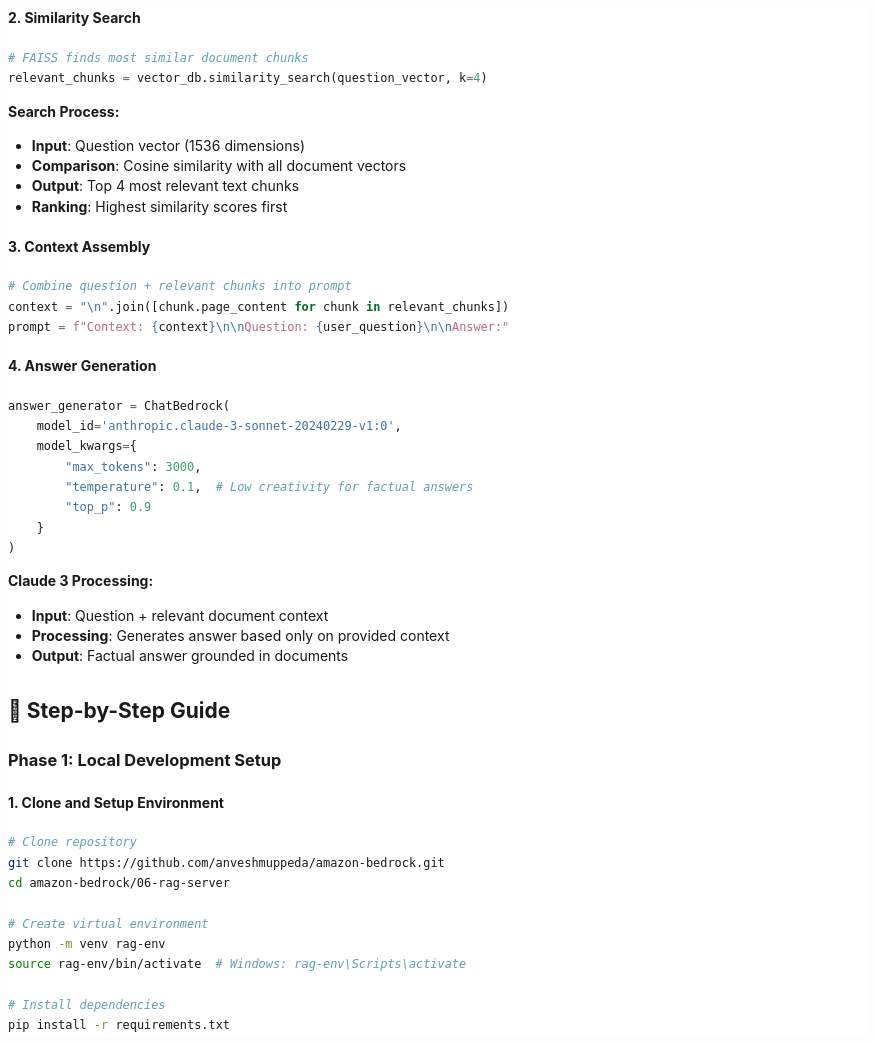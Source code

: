 #### 2. **Similarity Search**
```python
# FAISS finds most similar document chunks
relevant_chunks = vector_db.similarity_search(question_vector, k=4)
```

**Search Process:**
- **Input**: Question vector (1536 dimensions)
- **Comparison**: Cosine similarity with all document vectors
- **Output**: Top 4 most relevant text chunks
- **Ranking**: Highest similarity scores first

#### 3. **Context Assembly**
```python
# Combine question + relevant chunks into prompt
context = "\n".join([chunk.page_content for chunk in relevant_chunks])
prompt = f"Context: {context}\n\nQuestion: {user_question}\n\nAnswer:"
```

#### 4. **Answer Generation**
```python
answer_generator = ChatBedrock(
    model_id='anthropic.claude-3-sonnet-20240229-v1:0',
    model_kwargs={
        "max_tokens": 3000,
        "temperature": 0.1,  # Low creativity for factual answers
        "top_p": 0.9
    }
)
```

**Claude 3 Processing:**
- **Input**: Question + relevant document context
- **Processing**: Generates answer based only on provided context
- **Output**: Factual answer grounded in documents

## 🚀 Step-by-Step Guide

### Phase 1: Local Development Setup

#### 1. Clone and Setup Environment
```bash
# Clone repository
git clone https://github.com/anveshmuppeda/amazon-bedrock.git
cd amazon-bedrock/06-rag-server

# Create virtual environment
python -m venv rag-env
source rag-env/bin/activate  # Windows: rag-env\Scripts\activate

# Install dependencies
pip install -r requirements.txt
```
